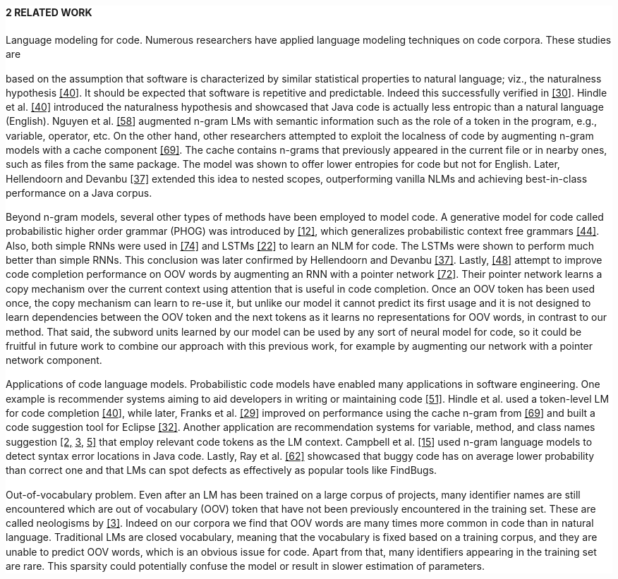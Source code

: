 #### <span id="page-1-0"></span>2 RELATED WORK

Language modeling for code. Numerous researchers have applied language modeling techniques on code corpora. These studies are

based on the assumption that software is characterized by similar statistical properties to natural language; viz., the naturalness hypothesis [\[40](#page-10-1)]. It should be expected that software is repetitive and predictable. Indeed this successfully verified in [\[30](#page-10-12)]. Hindle et al. [\[40\]](#page-10-1) introduced the naturalness hypothesis and showcased that Java code is actually less entropic than a natural language (English). Nguyen et al. [\[58](#page-11-0)] augmented n-gram LMs with semantic information such as the role of a token in the program, e.g., variable, operator, etc. On the other hand, other researchers attempted to exploit the localness of code by augmenting n-gram models with a cache component [\[69\]](#page-11-1). The cache contains n-grams that previously appeared in the current file or in nearby ones, such as files from the same package. The model was shown to offer lower entropies for code but not for English. Later, Hellendoorn and Devanbu [\[37\]](#page-10-5) extended this idea to nested scopes, outperforming vanilla NLMs and achieving best-in-class performance on a Java corpus.

Beyond n-gram models, several other types of methods have been employed to model code. A generative model for code called probabilistic higher order grammar (PHOG) was introduced by [\[12\]](#page-10-3), which generalizes probabilistic context free grammars [\[44\]](#page-11-13). Also, both simple RNNs were used in [\[74\]](#page-11-14) and LSTMs [\[22\]](#page-10-4) to learn an NLM for code. The LSTMs were shown to perform much better than simple RNNs. This conclusion was later confirmed by Hellendoorn and Devanbu [\[37\]](#page-10-5). Lastly, [\[48\]](#page-11-15) attempt to improve code completion performance on OOV words by augmenting an RNN with a pointer network [\[72](#page-11-16)]. Their pointer network learns a copy mechanism over the current context using attention that is useful in code completion. Once an OOV token has been used once, the copy mechanism can learn to re-use it, but unlike our model it cannot predict its first usage and it is not designed to learn dependencies between the OOV token and the next tokens as it learns no representations for OOV words, in contrast to our method. That said, the subword units learned by our model can be used by any sort of neural model for code, so it could be fruitful in future work to combine our approach with this previous work, for example by augmenting our network with a pointer network component.

Applications of code language models. Probabilistic code models have enabled many applications in software engineering. One example is recommender systems aiming to aid developers in writing or maintaining code [\[51\]](#page-11-17). Hindle et al. used a token-level LM for code completion [\[40](#page-10-1)], while later, Franks et al. [\[29](#page-10-13)] improved on performance using the cache n-gram from [\[69](#page-11-1)] and built a code suggestion tool for Eclipse [\[32\]](#page-10-14). Another application are recommendation systems for variable, method, and class names suggestion [\[2,](#page-10-6) [3](#page-10-8), [5\]](#page-10-9) that employ relevant code tokens as the LM context. Campbell et al. [\[15](#page-10-15)] used n-gram language models to detect syntax error locations in Java code. Lastly, Ray et al. [\[62\]](#page-11-4) showcased that buggy code has on average lower probability than correct one and that LMs can spot defects as effectively as popular tools like FindBugs.

Out-of-vocabulary problem. Even after an LM has been trained on a large corpus of projects, many identifier names are still encountered which are out of vocabulary (OOV) token that have not been previously encountered in the training set. These are called neologisms by [\[3\]](#page-10-8). Indeed on our corpora we find that OOV words are many times more common in code than in natural language. Traditional LMs are closed vocabulary, meaning that the vocabulary is fixed based on a training corpus, and they are unable to predict OOV words, which is an obvious issue for code. Apart from that, many identifiers appearing in the training set are rare. This sparsity could potentially confuse the model or result in slower estimation of parameters.
